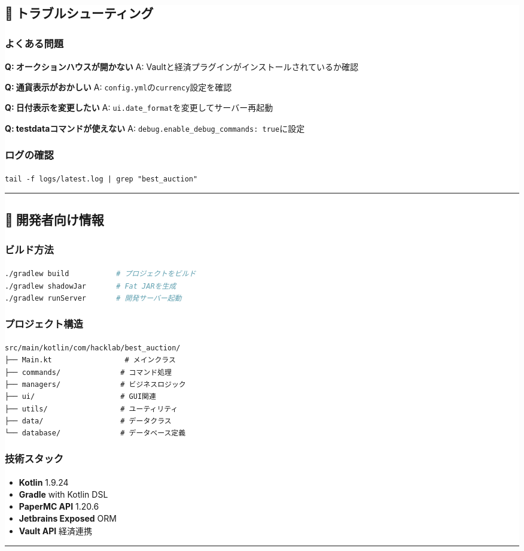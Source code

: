 
## 🔧 トラブルシューティング

### よくある問題

**Q: オークションハウスが開かない**
A: Vaultと経済プラグインがインストールされているか確認

**Q: 通貨表示がおかしい**
A: `config.yml`の`currency`設定を確認

**Q: 日付表示を変更したい**
A: `ui.date_format`を変更してサーバー再起動

**Q: testdataコマンドが使えない**
A: `debug.enable_debug_commands: true`に設定

### ログの確認
```
tail -f logs/latest.log | grep "best_auction"
```

---

## 🚀 開発者向け情報

### ビルド方法
```bash
./gradlew build           # プロジェクトをビルド
./gradlew shadowJar       # Fat JARを生成
./gradlew runServer       # 開発サーバー起動
```

### プロジェクト構造
```
src/main/kotlin/com/hacklab/best_auction/
├── Main.kt                 # メインクラス
├── commands/              # コマンド処理
├── managers/              # ビジネスロジック
├── ui/                    # GUI関連
├── utils/                 # ユーティリティ
├── data/                  # データクラス
└── database/              # データベース定義
```

### 技術スタック
- **Kotlin** 1.9.24
- **Gradle** with Kotlin DSL
- **PaperMC API** 1.20.6
- **Jetbrains Exposed** ORM
- **Vault API** 経済連携

---